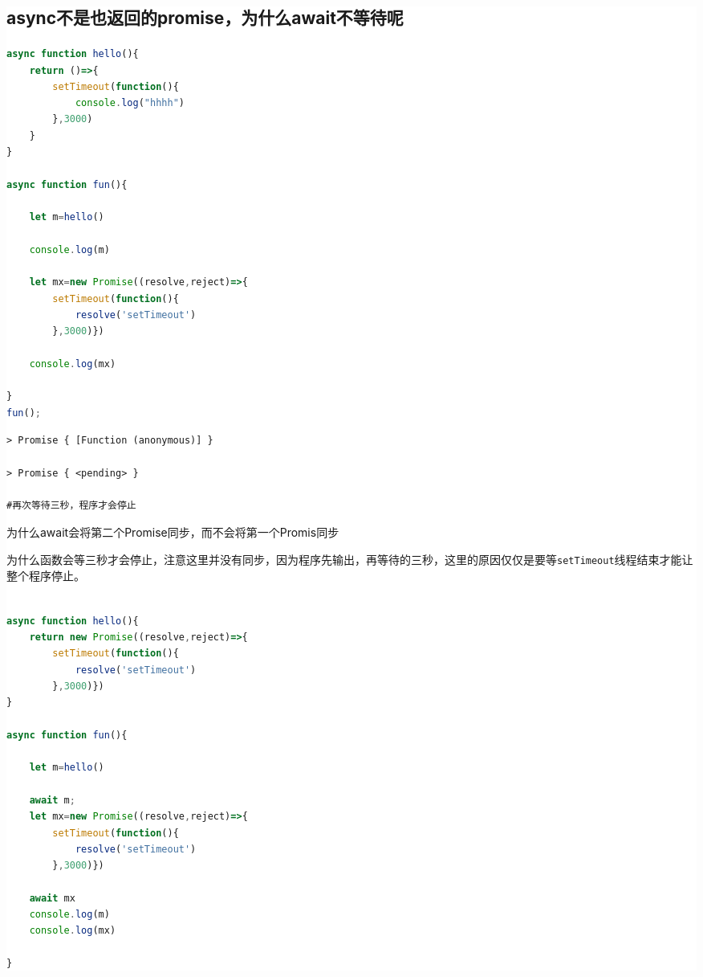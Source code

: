 ## async不是也返回的promise，为什么await不等待呢

```js
async function hello(){
    return ()=>{
        setTimeout(function(){
            console.log("hhhh")
        },3000)
    }
}

async function fun(){

    let m=hello()

    console.log(m)

    let mx=new Promise((resolve,reject)=>{
        setTimeout(function(){
            resolve('setTimeout')
        },3000)})
    
    console.log(mx)

}
fun(); 

```

```shell
> Promise { [Function (anonymous)] }

> Promise { <pending> }

#再次等待三秒，程序才会停止

```

为什么await会将第二个Promise同步，而不会将第一个Promis同步

为什么函数会等三秒才会停止，注意这里并没有同步，因为程序先输出，再等待的三秒，这里的原因仅仅是要等`setTimeout`线程结束才能让整个程序停止。

```js

async function hello(){
    return new Promise((resolve,reject)=>{
        setTimeout(function(){
            resolve('setTimeout')
        },3000)})
}

async function fun(){

    let m=hello()

    await m;
    let mx=new Promise((resolve,reject)=>{
        setTimeout(function(){
            resolve('setTimeout')
        },3000)})

    await mx
	console.log(m)
    console.log(mx)
    
}
```